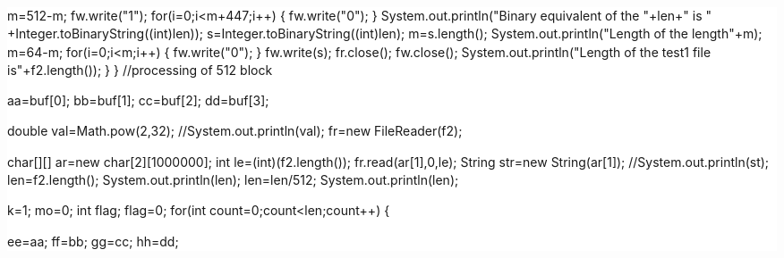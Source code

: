 m=512-m;
fw.write("1");
for(i=0;i<m+447;i++)
{
fw.write("0");
}
System.out.println("Binary equivalent of the "+len+" is " +Integer.toBinaryString((int)len));
s=Integer.toBinaryString((int)len);
m=s.length();
System.out.println("Length of the length"+m);
m=64-m;
 for(i=0;i<m;i++)
 { 
   fw.write("0");
 }
fw.write(s);
fr.close();
fw.close();
System.out.println("Length of the test1 file is"+f2.length());
}
}
//processing of 512 block

aa=buf[0];
bb=buf[1];
cc=buf[2];
dd=buf[3];


double val=Math.pow(2,32);
//System.out.println(val);
fr=new FileReader(f2);

char[][] ar=new char[2][1000000];
int le=(int)(f2.length());
fr.read(ar[1],0,le);
String str=new String(ar[1]);
//System.out.println(st);
len=f2.length();
System.out.println(len);
len=len/512;
System.out.println(len);

k=1;
mo=0;
int flag;
flag=0;
for(int count=0;count<len;count++)
{

ee=aa;
ff=bb;
gg=cc;
hh=dd;

